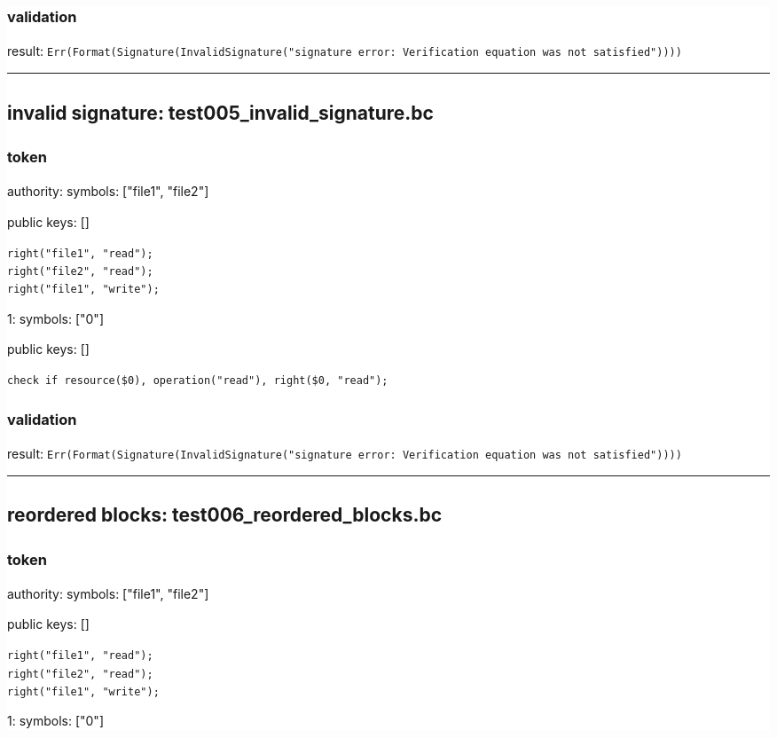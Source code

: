 ### validation

result: `Err(Format(Signature(InvalidSignature("signature error: Verification equation was not satisfied"))))`


------------------------------

## invalid signature: test005_invalid_signature.bc
### token

authority:
symbols: ["file1", "file2"]

public keys: []

```
right("file1", "read");
right("file2", "read");
right("file1", "write");
```

1:
symbols: ["0"]

public keys: []

```
check if resource($0), operation("read"), right($0, "read");
```

### validation

result: `Err(Format(Signature(InvalidSignature("signature error: Verification equation was not satisfied"))))`


------------------------------

## reordered blocks: test006_reordered_blocks.bc
### token

authority:
symbols: ["file1", "file2"]

public keys: []

```
right("file1", "read");
right("file2", "read");
right("file1", "write");
```

1:
symbols: ["0"]
